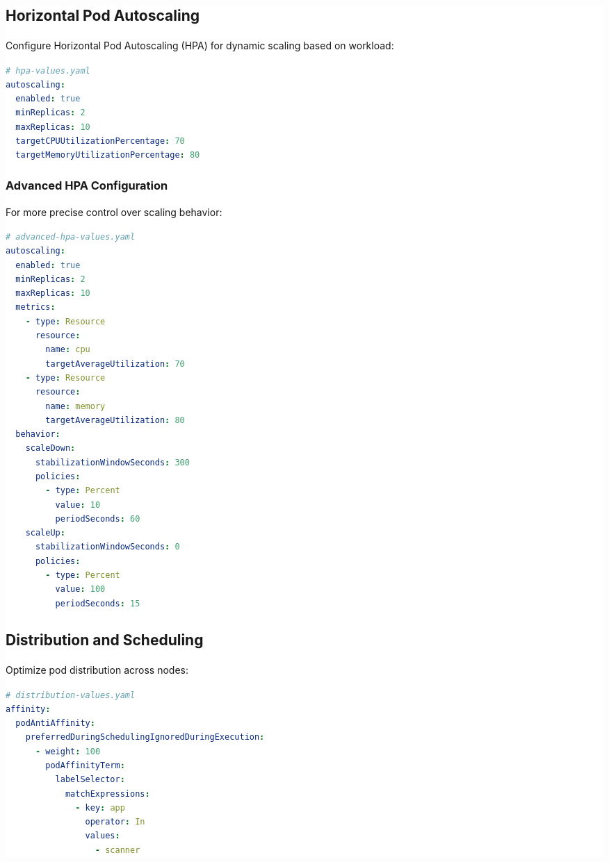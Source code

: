## Horizontal Pod Autoscaling

Configure Horizontal Pod Autoscaling (HPA) for dynamic scaling based on workload:

```yaml
# hpa-values.yaml
autoscaling:
  enabled: true
  minReplicas: 2
  maxReplicas: 10
  targetCPUUtilizationPercentage: 70
  targetMemoryUtilizationPercentage: 80
```

### Advanced HPA Configuration

For more precise control over scaling behavior:

```yaml
# advanced-hpa-values.yaml
autoscaling:
  enabled: true
  minReplicas: 2
  maxReplicas: 10
  metrics:
    - type: Resource
      resource:
        name: cpu
        targetAverageUtilization: 70
    - type: Resource
      resource:
        name: memory
        targetAverageUtilization: 80
  behavior:
    scaleDown:
      stabilizationWindowSeconds: 300
      policies:
        - type: Percent
          value: 10
          periodSeconds: 60
    scaleUp:
      stabilizationWindowSeconds: 0
      policies:
        - type: Percent
          value: 100
          periodSeconds: 15
```

## Distribution and Scheduling

Optimize pod distribution across nodes:

```yaml
# distribution-values.yaml
affinity:
  podAntiAffinity:
    preferredDuringSchedulingIgnoredDuringExecution:
      - weight: 100
        podAffinityTerm:
          labelSelector:
            matchExpressions:
              - key: app
                operator: In
                values:
                  - scanner
```
